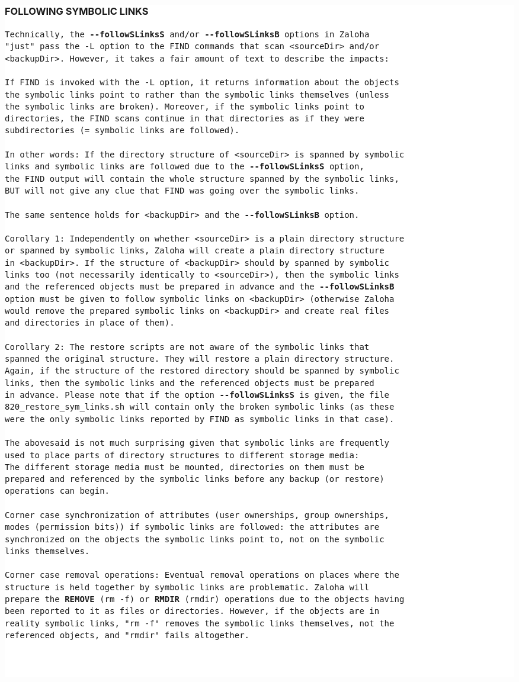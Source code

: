 
### FOLLOWING SYMBOLIC LINKS

<pre>
Technically, the <b>--followSLinksS</b> and/or <b>--followSLinksB</b> options in Zaloha
"just" pass the -L option to the FIND commands that scan &lt;sourceDir&gt; and/or
&lt;backupDir&gt;. However, it takes a fair amount of text to describe the impacts:

If FIND is invoked with the -L option, it returns information about the objects
the symbolic links point to rather than the symbolic links themselves (unless
the symbolic links are broken). Moreover, if the symbolic links point to
directories, the FIND scans continue in that directories as if they were
subdirectories (= symbolic links are followed).

In other words: If the directory structure of &lt;sourceDir&gt; is spanned by symbolic
links and symbolic links are followed due to the <b>--followSLinksS</b> option,
the FIND output will contain the whole structure spanned by the symbolic links,
BUT will not give any clue that FIND was going over the symbolic links.

The same sentence holds for &lt;backupDir&gt; and the <b>--followSLinksB</b> option.

Corollary 1: Independently on whether &lt;sourceDir&gt; is a plain directory structure
or spanned by symbolic links, Zaloha will create a plain directory structure
in &lt;backupDir&gt;. If the structure of &lt;backupDir&gt; should by spanned by symbolic
links too (not necessarily identically to &lt;sourceDir&gt;), then the symbolic links
and the referenced objects must be prepared in advance and the <b>--followSLinksB</b>
option must be given to follow symbolic links on &lt;backupDir&gt; (otherwise Zaloha
would remove the prepared symbolic links on &lt;backupDir&gt; and create real files
and directories in place of them).

Corollary 2: The restore scripts are not aware of the symbolic links that
spanned the original structure. They will restore a plain directory structure.
Again, if the structure of the restored directory should be spanned by symbolic
links, then the symbolic links and the referenced objects must be prepared
in advance. Please note that if the option <b>--followSLinksS</b> is given, the file
820_restore_sym_links.sh will contain only the broken symbolic links (as these
were the only symbolic links reported by FIND as symbolic links in that case).

The abovesaid is not much surprising given that symbolic links are frequently
used to place parts of directory structures to different storage media:
The different storage media must be mounted, directories on them must be
prepared and referenced by the symbolic links before any backup (or restore)
operations can begin.

Corner case synchronization of attributes (user ownerships, group ownerships,
modes (permission bits)) if symbolic links are followed: the attributes are
synchronized on the objects the symbolic links point to, not on the symbolic
links themselves.

Corner case removal operations: Eventual removal operations on places where the
structure is held together by symbolic links are problematic. Zaloha will
prepare the <b>REMOVE</b> (rm -f) or <b>RMDIR</b> (rmdir) operations due to the objects having
been reported to it as files or directories. However, if the objects are in
reality symbolic links, "rm -f" removes the symbolic links themselves, not the
referenced objects, and "rmdir" fails altogether.
